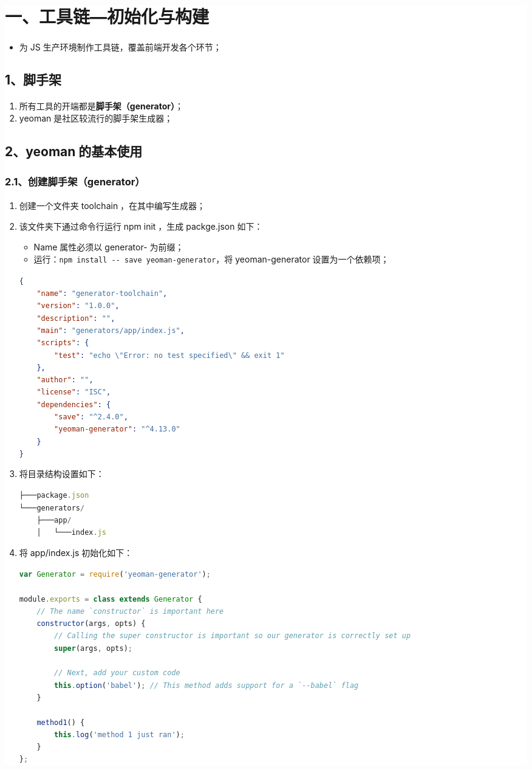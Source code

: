 # 一、工具链—初始化与构建

* 为 JS 生产环境制作工具链，覆盖前端开发各个环节；

## 1、脚手架

1. 所有工具的开端都是**脚手架（generator）**；
2. yeoman 是社区较流行的脚手架生成器；

## 2、yeoman 的基本使用

### 2.1、创建脚手架（generator）

1. 创建一个文件夹 toolchain ，在其中编写生成器；

2. 该文件夹下通过命令行运行 npm init ，生成 packge.json 如下：

   * Name 属性必须以 generator- 为前缀；
   * 运行：`npm install -- save yeoman-generator`，将 yeoman-generator 设置为一个依赖项；

   ```json
   {
       "name": "generator-toolchain",
       "version": "1.0.0",
       "description": "",
       "main": "generators/app/index.js",
       "scripts": {
           "test": "echo \"Error: no test specified\" && exit 1"
       },
       "author": "",
       "license": "ISC",
       "dependencies": {
           "save": "^2.4.0",
           "yeoman-generator": "^4.13.0"
       }
   }
   ```

3. 将目录结构设置如下：

   ```js
   ├───package.json
   └───generators/
       ├───app/
       │   └───index.js
   ```

4. 将 app/index.js 初始化如下：

   ```js
   var Generator = require('yeoman-generator');
   
   module.exports = class extends Generator {
       // The name `constructor` is important here
       constructor(args, opts) {
           // Calling the super constructor is important so our generator is correctly set up
           super(args, opts);
   
           // Next, add your custom code
           this.option('babel'); // This method adds support for a `--babel` flag
       }
   
       method1() {
           this.log('method 1 just ran');
       }
   };
   ```